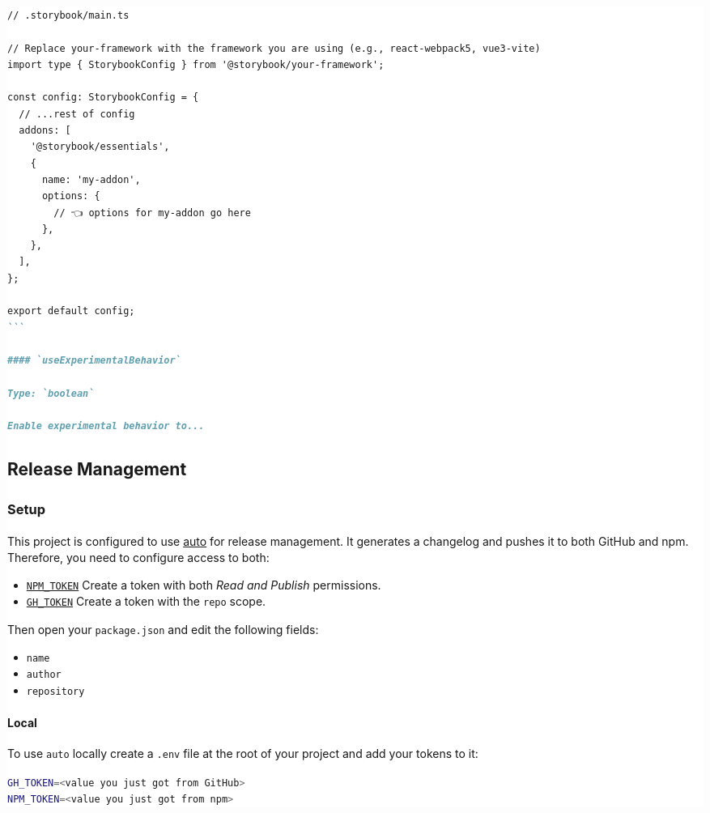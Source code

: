 ````md
// .storybook/main.ts

// Replace your-framework with the framework you are using (e.g., react-webpack5, vue3-vite)
import type { StorybookConfig } from '@storybook/your-framework';

const config: StorybookConfig = {
  // ...rest of config
  addons: [
    '@storybook/essentials',
    {
      name: 'my-addon',
      options: {
        // 👈 options for my-addon go here
      },
    },
  ],
};

export default config;
```

#### `useExperimentalBehavior`

Type: `boolean`

Enable experimental behavior to...

````

## Release Management

### Setup

This project is configured to use [auto](https://github.com/intuit/auto) for release management. It generates a changelog and pushes it to both GitHub and npm. Therefore, you need to configure access to both:

- [`NPM_TOKEN`](https://docs.npmjs.com/creating-and-viewing-access-tokens#creating-access-tokens) Create a token with both _Read and Publish_ permissions.
- [`GH_TOKEN`](https://github.com/settings/tokens) Create a token with the `repo` scope.

Then open your `package.json` and edit the following fields:

- `name`
- `author`
- `repository`

#### Local

To use `auto` locally create a `.env` file at the root of your project and add your tokens to it:

```bash
GH_TOKEN=<value you just got from GitHub>
NPM_TOKEN=<value you just got from npm>
```
